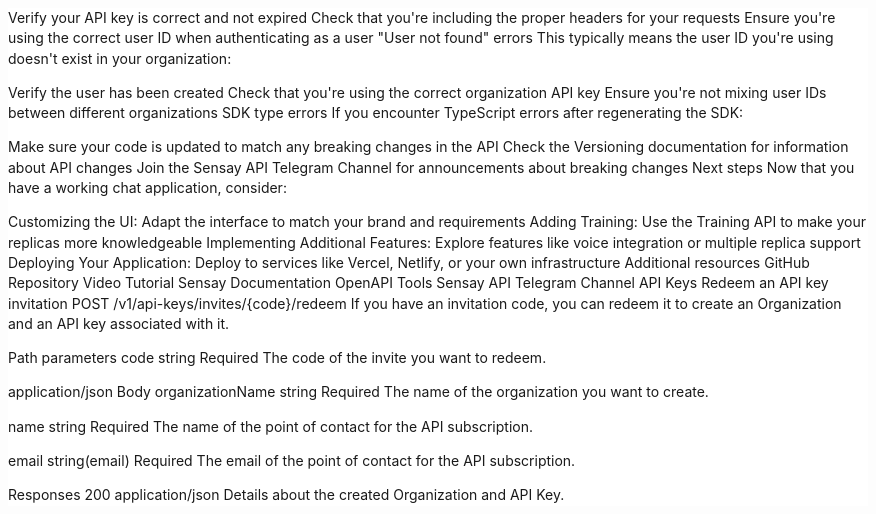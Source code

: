 Verify your API key is correct and not expired
Check that you're including the proper headers for your requests
Ensure you're using the correct user ID when authenticating as a user
"User not found" errors
This typically means the user ID you're using doesn't exist in your organization:

Verify the user has been created
Check that you're using the correct organization API key
Ensure you're not mixing user IDs between different organizations
SDK type errors
If you encounter TypeScript errors after regenerating the SDK:

Make sure your code is updated to match any breaking changes in the API
Check the Versioning documentation for information about API changes
Join the Sensay API Telegram Channel for announcements about breaking changes
Next steps
Now that you have a working chat application, consider:

Customizing the UI: Adapt the interface to match your brand and requirements
Adding Training: Use the Training API to make your replicas more knowledgeable
Implementing Additional Features: Explore features like voice integration or multiple replica support
Deploying Your Application: Deploy to services like Vercel, Netlify, or your own infrastructure
Additional resources
GitHub Repository
Video Tutorial
Sensay Documentation
OpenAPI Tools
Sensay API Telegram Channel
API Keys
Redeem an API key invitation
POST
/v1/api-keys/invites/{code}/redeem
If you have an invitation code, you can redeem it to create an Organization and an API key associated with it.

Path parameters
code string Required
The code of the invite you want to redeem.

application/json
Body
organizationName string Required
The name of the organization you want to create.

name string Required
The name of the point of contact for the API subscription.

email string(email) Required
The email of the point of contact for the API subscription.

Responses
 200
application/json
Details about the created Organization and API Key.
